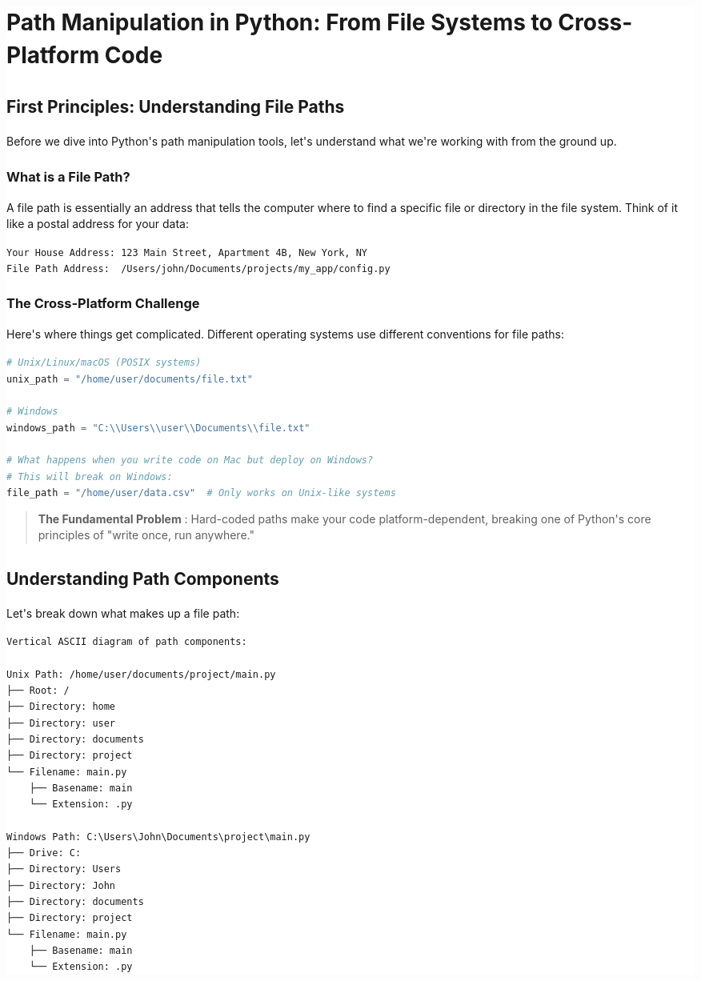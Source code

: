 # Path Manipulation in Python: From File Systems to Cross-Platform Code

## First Principles: Understanding File Paths

Before we dive into Python's path manipulation tools, let's understand what we're working with from the ground up.

### What is a File Path?

A file path is essentially an address that tells the computer where to find a specific file or directory in the file system. Think of it like a postal address for your data:

```
Your House Address: 123 Main Street, Apartment 4B, New York, NY
File Path Address:  /Users/john/Documents/projects/my_app/config.py
```

### The Cross-Platform Challenge

Here's where things get complicated. Different operating systems use different conventions for file paths:

```python
# Unix/Linux/macOS (POSIX systems)
unix_path = "/home/user/documents/file.txt"

# Windows
windows_path = "C:\\Users\\user\\Documents\\file.txt"

# What happens when you write code on Mac but deploy on Windows?
# This will break on Windows:
file_path = "/home/user/data.csv"  # Only works on Unix-like systems
```

> **The Fundamental Problem** : Hard-coded paths make your code platform-dependent, breaking one of Python's core principles of "write once, run anywhere."

## Understanding Path Components

Let's break down what makes up a file path:

```
Vertical ASCII diagram of path components:

Unix Path: /home/user/documents/project/main.py
├── Root: /
├── Directory: home
├── Directory: user  
├── Directory: documents
├── Directory: project
└── Filename: main.py
    ├── Basename: main
    └── Extension: .py

Windows Path: C:\Users\John\Documents\project\main.py
├── Drive: C:
├── Directory: Users
├── Directory: John
├── Directory: documents  
├── Directory: project
└── Filename: main.py
    ├── Basename: main
    └── Extension: .py
```